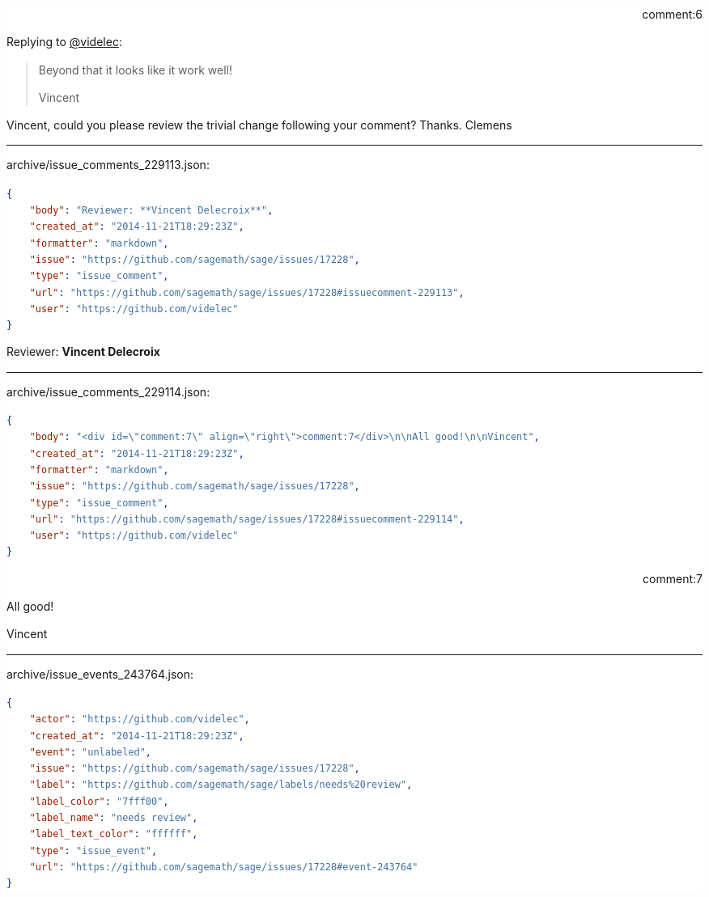 <div id="comment:6" align="right">comment:6</div>

Replying to [@videlec](#comment%3A3):
> Beyond that it looks like it work well!
> 
> Vincent

Vincent, could you please review the trivial change following your comment? Thanks. Clemens



---

archive/issue_comments_229113.json:
```json
{
    "body": "Reviewer: **Vincent Delecroix**",
    "created_at": "2014-11-21T18:29:23Z",
    "formatter": "markdown",
    "issue": "https://github.com/sagemath/sage/issues/17228",
    "type": "issue_comment",
    "url": "https://github.com/sagemath/sage/issues/17228#issuecomment-229113",
    "user": "https://github.com/videlec"
}
```

Reviewer: **Vincent Delecroix**



---

archive/issue_comments_229114.json:
```json
{
    "body": "<div id=\"comment:7\" align=\"right\">comment:7</div>\n\nAll good!\n\nVincent",
    "created_at": "2014-11-21T18:29:23Z",
    "formatter": "markdown",
    "issue": "https://github.com/sagemath/sage/issues/17228",
    "type": "issue_comment",
    "url": "https://github.com/sagemath/sage/issues/17228#issuecomment-229114",
    "user": "https://github.com/videlec"
}
```

<div id="comment:7" align="right">comment:7</div>

All good!

Vincent



---

archive/issue_events_243764.json:
```json
{
    "actor": "https://github.com/videlec",
    "created_at": "2014-11-21T18:29:23Z",
    "event": "unlabeled",
    "issue": "https://github.com/sagemath/sage/issues/17228",
    "label": "https://github.com/sagemath/sage/labels/needs%20review",
    "label_color": "7fff00",
    "label_name": "needs review",
    "label_text_color": "ffffff",
    "type": "issue_event",
    "url": "https://github.com/sagemath/sage/issues/17228#event-243764"
}
```
